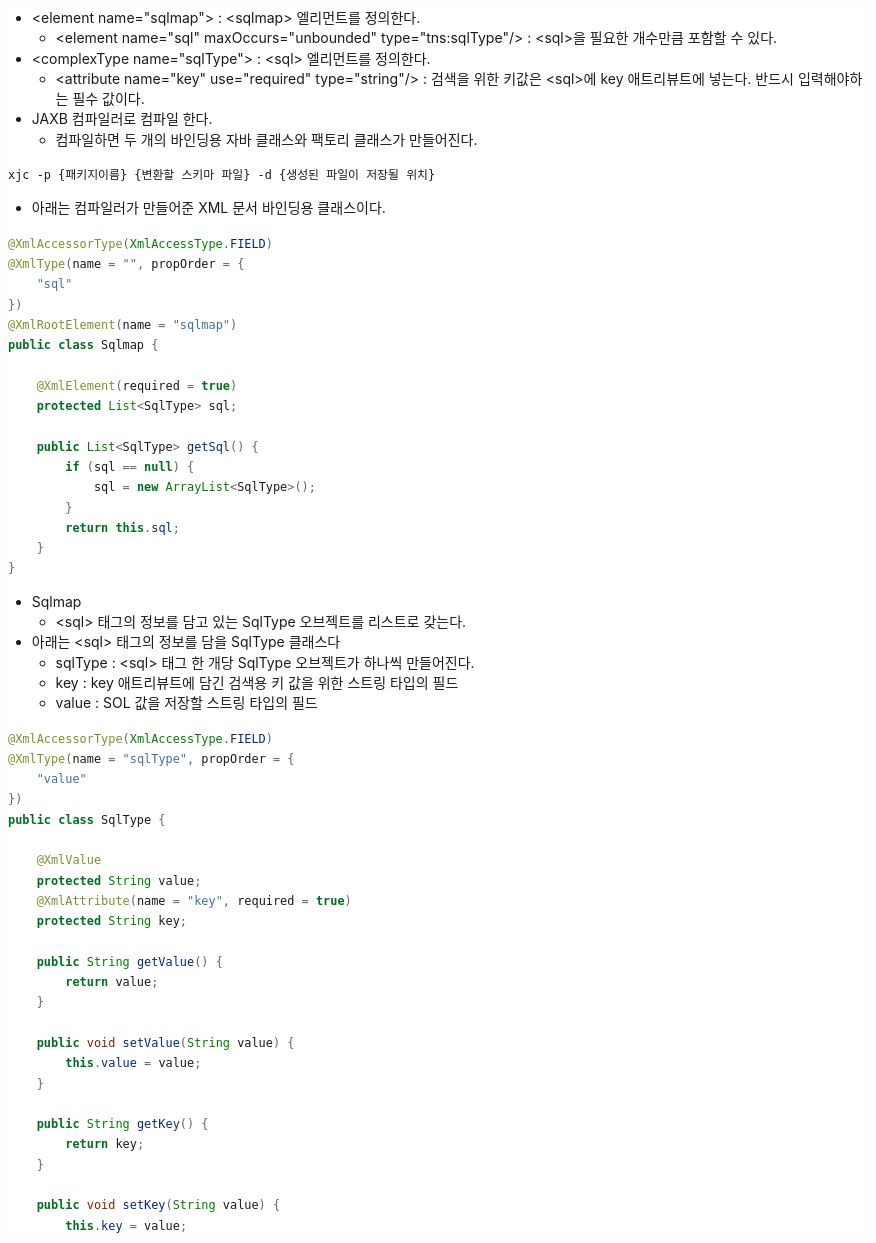 - \<element name="sqlmap"> : \<sqlmap> 엘리먼트를 정의한다.
  - \<element name="sql" maxOccurs="unbounded" type="tns:sqlType"/> : \<sql>을 필요한 개수만큼 포함할 수 있다.
- \<complexType name="sqlType"> : \<sql> 엘리먼트를 정의한다.
  - \<attribute name="key" use="required" type="string"/> : 검색을 위한 키값은 \<sql>에 key 애트리뷰트에 넣는다. 반드시 입력해야하는 필수 값이다. 
- JAXB 컴파일러로 컴파일 한다.
  - 컴파일하면 두 개의 바인딩용 자바 클래스와 팩토리 클래스가 만들어진다.

```
xjc -p {패키지이름} {변환할 스키마 파일} -d {생성된 파일이 저장될 위치}
```

- 아래는 컴파일러가 만들어준 XML 문서 바인딩용 클래스이다.

``` java
@XmlAccessorType(XmlAccessType.FIELD)
@XmlType(name = "", propOrder = {
    "sql"
})
@XmlRootElement(name = "sqlmap")
public class Sqlmap {

    @XmlElement(required = true)
    protected List<SqlType> sql;

    public List<SqlType> getSql() {
        if (sql == null) {
            sql = new ArrayList<SqlType>();
        }
        return this.sql;
    }
}
```

- Sqlmap
  - \<sql> 태그의 정보를 담고 있는 SqlType 오브젝트를 리스트로 갖는다.
- 아래는 \<sql> 태그의 정보를 담을 SqlType 클래스다
  - sqlType : \<sql> 태그 한 개당 SqlType 오브젝트가 하나씩 만들어진다. 
  - key : key 애트리뷰트에 담긴 검색용 키 값을 위한 스트링 타입의 필드
  - value :  SOL 값을 저장할 스트링 타입의 필드

``` java
@XmlAccessorType(XmlAccessType.FIELD)
@XmlType(name = "sqlType", propOrder = {
    "value"
}) 
public class SqlType {

    @XmlValue
    protected String value;
    @XmlAttribute(name = "key", required = true)
    protected String key;

    public String getValue() {
        return value;
    }
    
    public void setValue(String value) {
        this.value = value;
    }
    
    public String getKey() {
        return key;
    }

    public void setKey(String value) {
        this.key = value;
```